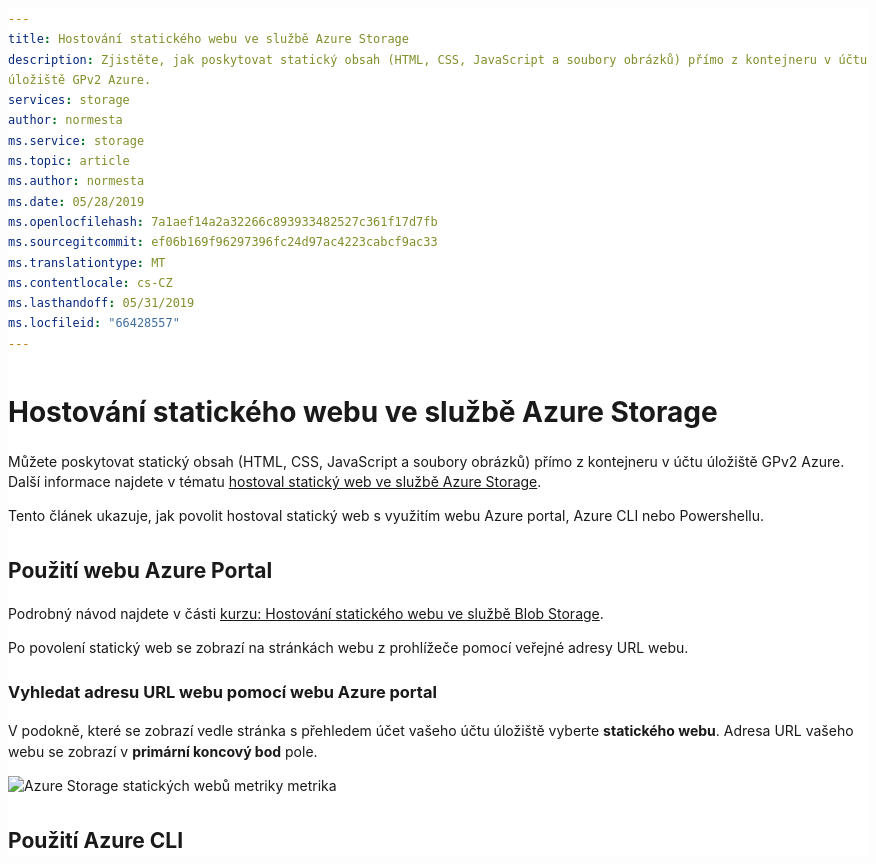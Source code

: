 ```yaml
---
title: Hostování statického webu ve službě Azure Storage
description: Zjistěte, jak poskytovat statický obsah (HTML, CSS, JavaScript a soubory obrázků) přímo z kontejneru v účtu úložiště GPv2 Azure.
services: storage
author: normesta
ms.service: storage
ms.topic: article
ms.author: normesta
ms.date: 05/28/2019
ms.openlocfilehash: 7a1aef14a2a32266c893933482527c361f17d7fb
ms.sourcegitcommit: ef06b169f96297396fc24d97ac4223cabcf9ac33
ms.translationtype: MT
ms.contentlocale: cs-CZ
ms.lasthandoff: 05/31/2019
ms.locfileid: "66428557"
---
```

# <a name="host-a-static-website-in-azure-storage"></a>Hostování statického webu ve službě Azure Storage

Můžete poskytovat statický obsah (HTML, CSS, JavaScript a soubory obrázků) přímo z kontejneru v účtu úložiště GPv2 Azure. Další informace najdete v tématu [hostoval statický web ve službě Azure Storage](storage-blob-static-website.md).

Tento článek ukazuje, jak povolit hostoval statický web s využitím webu Azure portal, Azure CLI nebo Powershellu.

<a id="portal" />

## <a name="use-the-azure-portal"></a>Použití webu Azure Portal

Podrobný návod najdete v části [kurzu: Hostování statického webu ve službě Blob Storage](https://docs.microsoft.com/azure/storage/blobs/storage-blob-static-website-host).

Po povolení statický web se zobrazí na stránkách webu z prohlížeče pomocí veřejné adresy URL webu.

<a id="portal-find-url" />

### <a name="find-the-website-url-by-using-the-azure-portal"></a>Vyhledat adresu URL webu pomocí webu Azure portal

V podokně, které se zobrazí vedle stránka s přehledem účet vašeho účtu úložiště vyberte **statického webu**. Adresa URL vašeho webu se zobrazí v **primární koncový bod** pole.

![Azure Storage statických webů metriky metrika](./media/storage-blob-static-website/storage-blob-static-website-url.png)

<a id="cli" />

## <a name="use-the-azure-cli"></a>Použití Azure CLI
